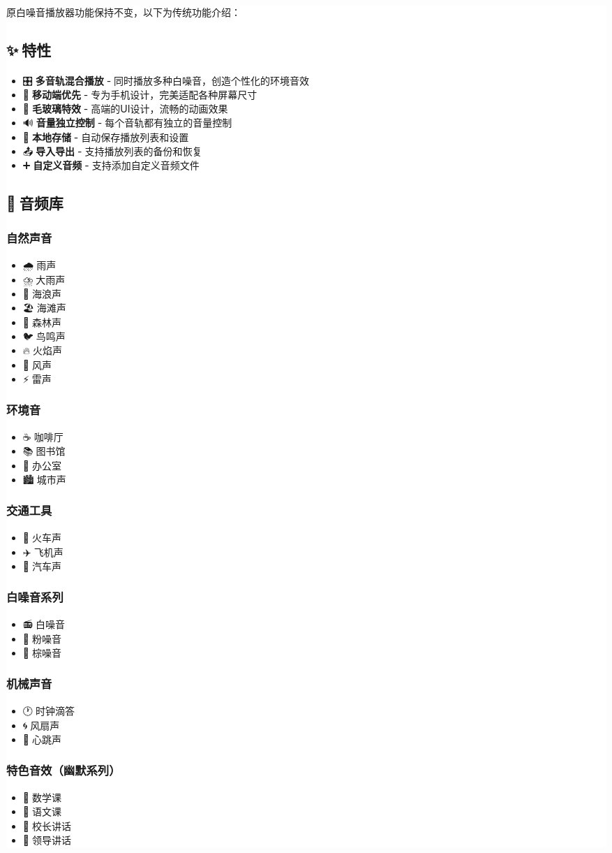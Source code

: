 原白噪音播放器功能保持不变，以下为传统功能介绍：

## ✨ 特性

- 🎛️ **多音轨混合播放** - 同时播放多种白噪音，创造个性化的环境音效
- 📱 **移动端优先** - 专为手机设计，完美适配各种屏幕尺寸
- 🌟 **毛玻璃特效** - 高端的UI设计，流畅的动画效果
- 🔊 **音量独立控制** - 每个音轨都有独立的音量控制
- 💾 **本地存储** - 自动保存播放列表和设置
- 📤 **导入导出** - 支持播放列表的备份和恢复
- ➕ **自定义音频** - 支持添加自定义音频文件

## 🎼 音频库

### 自然声音
- 🌧️ 雨声
- ⛈️ 大雨声  
- 🌊 海浪声
- 🏖️ 海滩声
- 🌲 森林声
- 🐦 鸟鸣声
- 🔥 火焰声
- 💨 风声
- ⚡ 雷声

### 环境音
- ☕ 咖啡厅
- 📚 图书馆
- 🏢 办公室
- 🏙️ 城市声

### 交通工具
- 🚂 火车声
- ✈️ 飞机声  
- 🚗 汽车声

### 白噪音系列
- 📻 白噪音
- 🌸 粉噪音
- 🤎 棕噪音

### 机械声音
- 🕐 时钟滴答
- 🌀 风扇声
- 💓 心跳声

### 特色音效（幽默系列）
- 🔢 数学课
- 📝 语文课
- 🎤 校长讲话
- 👔 领导讲话
